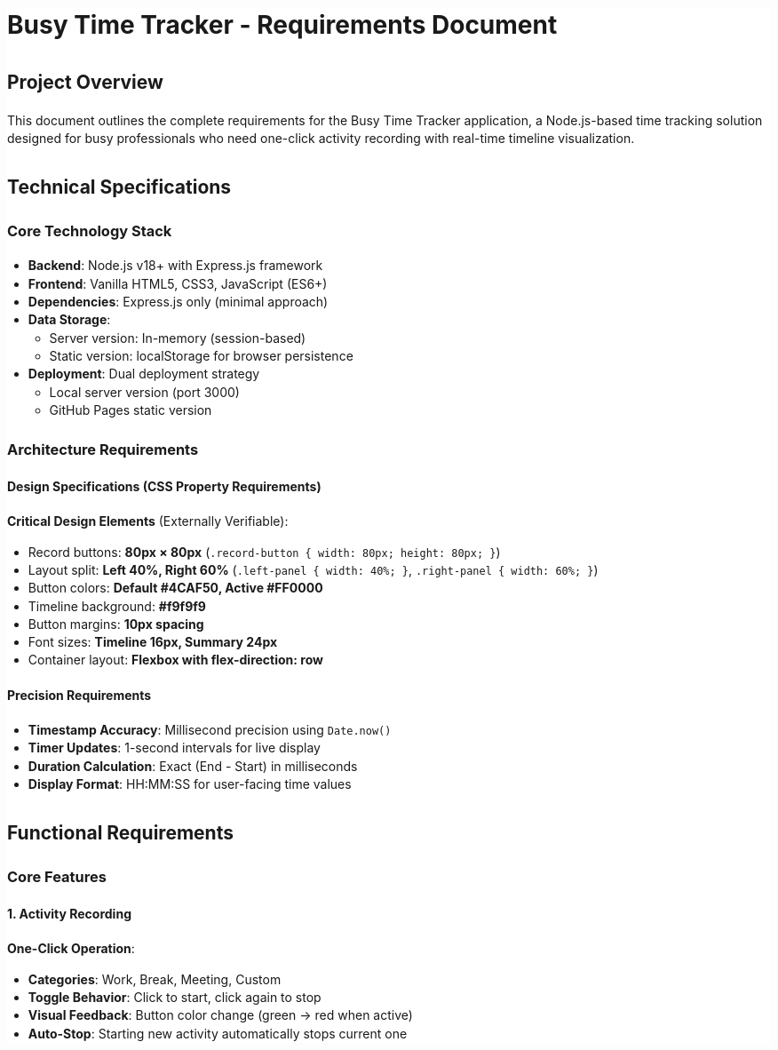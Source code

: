 # Busy Time Tracker - Requirements Document

## Project Overview
This document outlines the complete requirements for the Busy Time Tracker application, a Node.js-based time tracking solution designed for busy professionals who need one-click activity recording with real-time timeline visualization.

## Technical Specifications

### Core Technology Stack
- **Backend**: Node.js v18+ with Express.js framework
- **Frontend**: Vanilla HTML5, CSS3, JavaScript (ES6+)
- **Dependencies**: Express.js only (minimal approach)
- **Data Storage**: 
  - Server version: In-memory (session-based)
  - Static version: localStorage for browser persistence
- **Deployment**: Dual deployment strategy
  - Local server version (port 3000)
  - GitHub Pages static version

### Architecture Requirements

#### Design Specifications (CSS Property Requirements)
**Critical Design Elements** (Externally Verifiable):
- Record buttons: **80px × 80px** (`.record-button { width: 80px; height: 80px; }`)
- Layout split: **Left 40%, Right 60%** (`.left-panel { width: 40%; }`, `.right-panel { width: 60%; }`)
- Button colors: **Default #4CAF50, Active #FF0000**
- Timeline background: **#f9f9f9**
- Button margins: **10px spacing**
- Font sizes: **Timeline 16px, Summary 24px**
- Container layout: **Flexbox with flex-direction: row**

#### Precision Requirements
- **Timestamp Accuracy**: Millisecond precision using `Date.now()`
- **Timer Updates**: 1-second intervals for live display
- **Duration Calculation**: Exact (End - Start) in milliseconds
- **Display Format**: HH:MM:SS for user-facing time values

## Functional Requirements

### Core Features

#### 1. Activity Recording
**One-Click Operation**:
- **Categories**: Work, Break, Meeting, Custom
- **Toggle Behavior**: Click to start, click again to stop
- **Visual Feedback**: Button color change (green → red when active)
- **Auto-Stop**: Starting new activity automatically stops current one
